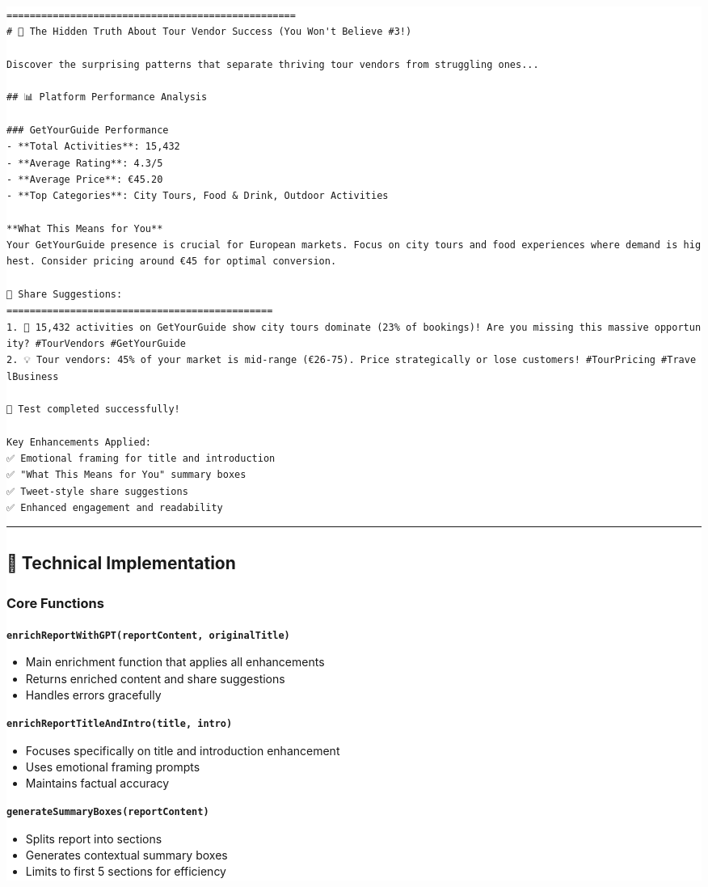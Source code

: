 ```
==================================================
# 🚀 The Hidden Truth About Tour Vendor Success (You Won't Believe #3!)

Discover the surprising patterns that separate thriving tour vendors from struggling ones...

## 📊 Platform Performance Analysis

### GetYourGuide Performance
- **Total Activities**: 15,432
- **Average Rating**: 4.3/5
- **Average Price**: €45.20
- **Top Categories**: City Tours, Food & Drink, Outdoor Activities

**What This Means for You**
Your GetYourGuide presence is crucial for European markets. Focus on city tours and food experiences where demand is highest. Consider pricing around €45 for optimal conversion.

📱 Share Suggestions:
==============================================
1. 🚀 15,432 activities on GetYourGuide show city tours dominate (23% of bookings)! Are you missing this massive opportunity? #TourVendors #GetYourGuide
2. 💡 Tour vendors: 45% of your market is mid-range (€26-75). Price strategically or lose customers! #TourPricing #TravelBusiness

🎉 Test completed successfully!

Key Enhancements Applied:
✅ Emotional framing for title and introduction
✅ "What This Means for You" summary boxes
✅ Tweet-style share suggestions
✅ Enhanced engagement and readability
```

---

## 🔧 Technical Implementation

### Core Functions

**`enrichReportWithGPT(reportContent, originalTitle)`**
- Main enrichment function that applies all enhancements
- Returns enriched content and share suggestions
- Handles errors gracefully

**`enrichReportTitleAndIntro(title, intro)`**
- Focuses specifically on title and introduction enhancement
- Uses emotional framing prompts
- Maintains factual accuracy

**`generateSummaryBoxes(reportContent)`**
- Splits report into sections
- Generates contextual summary boxes
- Limits to first 5 sections for efficiency
